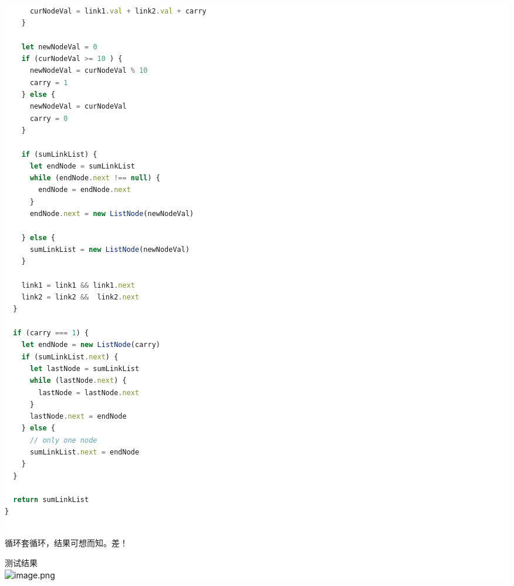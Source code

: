 ```javascript
      curNodeVal = link1.val + link2.val + carry
    }
    
    let newNodeVal = 0
    if (curNodeVal >= 10 ) {
      newNodeVal = curNodeVal % 10
      carry = 1
    } else {
      newNodeVal = curNodeVal
      carry = 0
    }

    if (sumLinkList) {
      let endNode = sumLinkList
      while (endNode.next !== null) {
        endNode = endNode.next
      }
      endNode.next = new ListNode(newNodeVal)
    
    } else {
      sumLinkList = new ListNode(newNodeVal)
    }
    
    link1 = link1 && link1.next
    link2 = link2 &&  link2.next
  }
  
  if (carry === 1) {
    let endNode = new ListNode(carry)
    if (sumLinkList.next) {
      let lastNode = sumLinkList
      while (lastNode.next) {        
        lastNode = lastNode.next
      }
      lastNode.next = endNode
    } else {
      // only one node
      sumLinkList.next = endNode
    }
  }
  
  return sumLinkList
}



```
循环套循环，结果可想而知。差！

测试结果<br />![image.png](https://cdn.nlark.com/yuque/0/2019/png/163562/1555002239240-1bbfbc54-13f3-467c-87c1-9976916bc900.png#align=left&display=inline&height=199&name=image.png&originHeight=398&originWidth=1308&size=162507&status=done&width=654)
